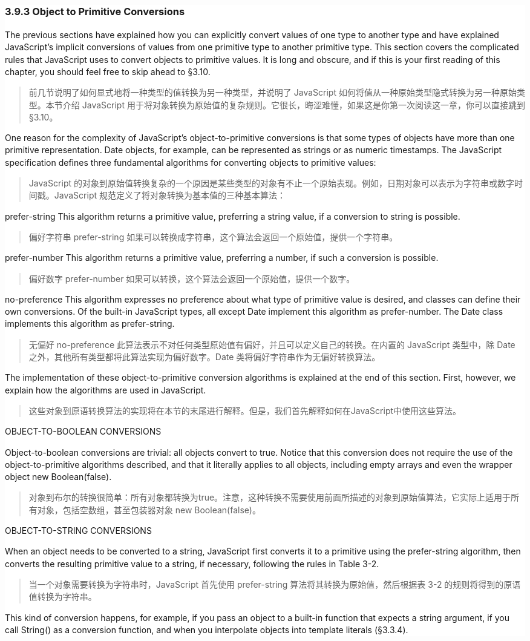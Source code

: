 ### 3.9.3 Object to Primitive Conversions

The previous sections have explained how you can explicitly convert values of one type to another type and have explained JavaScript’s implicit conversions of values from one primitive type to another primitive type. This section covers the complicated rules that JavaScript uses to convert objects to primitive values. It is long and obscure, and if this is your first reading of this chapter, you should feel free to skip ahead to §3.10.

> 前几节说明了如何显式地将一种类型的值转换为另一种类型，并说明了 JavaScript 如何将值从一种原始类型隐式转换为另一种原始类型。本节介绍 JavaScript 用于将对象转换为原始值的复杂规则。它很长，晦涩难懂，如果这是你第一次阅读这一章，你可以直接跳到 §3.10。

One reason for the complexity of JavaScript’s object-to-primitive conversions is that some types of objects have more than one primitive representation. Date objects, for example, can be represented as strings or as numeric timestamps. The JavaScript specification defines three fundamental algorithms for converting objects to primitive values:

> JavaScript 的对象到原始值转换复杂的一个原因是某些类型的对象有不止一个原始表现。例如，日期对象可以表示为字符串或数字时间戳。JavaScript 规范定义了将对象转换为基本值的三种基本算法：

prefer-string This algorithm returns a primitive value, preferring a string value, if a conversion to string is possible.

> 偏好字符串 prefer-string 如果可以转换成字符串，这个算法会返回一个原始值，提供一个字符串。

prefer-number This algorithm returns a primitive value, preferring a number, if such a conversion is possible.

> 偏好数字 prefer-number 如果可以转换，这个算法会返回一个原始值，提供一个数字。

no-preference This algorithm expresses no preference about what type of primitive value is desired, and classes can define their own conversions. Of the built-in JavaScript types, all except Date implement this algorithm as prefer-number. The Date class implements this algorithm as prefer-string.

> 无偏好 no-preference 此算法表示不对任何类型原始值有偏好，并且可以定义自己的转换。在内置的 JavaScript 类型中，除 Date 之外，其他所有类型都将此算法实现为偏好数字。Date 类将偏好字符串作为无偏好转换算法。

The implementation of these object-to-primitive conversion algorithms is explained at the end of this section. First, however, we explain how the algorithms are used in JavaScript.

> 这些对象到原语转换算法的实现将在本节的末尾进行解释。但是，我们首先解释如何在JavaScript中使用这些算法。

OBJECT-TO-BOOLEAN CONVERSIONS

Object-to-boolean conversions are trivial: all objects convert to true. Notice that this conversion does not require the use of the object-to-primitive algorithms described, and that it literally applies to all objects, including empty arrays and even the wrapper object new Boolean(false).

> 对象到布尔的转换很简单：所有对象都转换为true。注意，这种转换不需要使用前面所描述的对象到原始值算法，它实际上适用于所有对象，包括空数组，甚至包装器对象 new Boolean(false)。

OBJECT-TO-STRING CONVERSIONS

When an object needs to be converted to a string, JavaScript first converts it to a primitive using the prefer-string algorithm, then converts the resulting primitive value to a string, if necessary, following the rules in Table 3-2.

> 当一个对象需要转换为字符串时，JavaScript 首先使用 prefer-string 算法将其转换为原始值，然后根据表 3-2 的规则将得到的原语值转换为字符串。

This kind of conversion happens, for example, if you pass an object to a built-in function that expects a string argument, if you call String() as a conversion function, and when you interpolate objects into template literals (§3.3.4).
